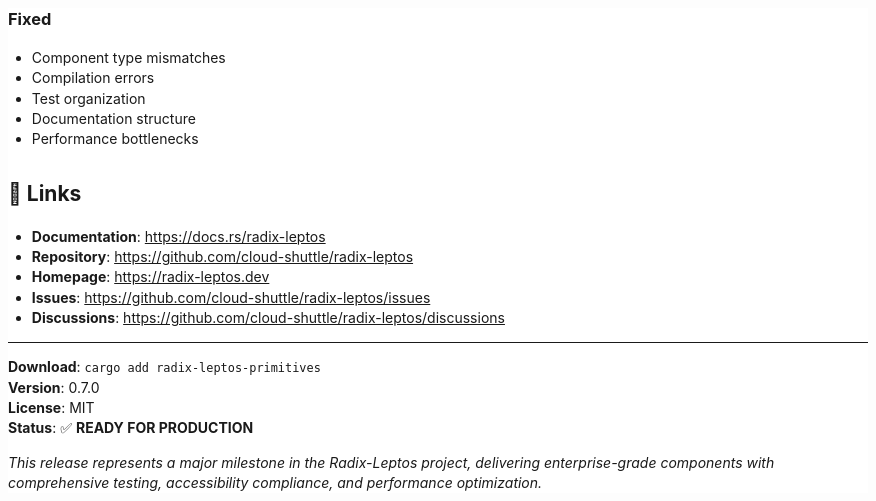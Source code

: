 ### **Fixed**
- Component type mismatches
- Compilation errors
- Test organization
- Documentation structure
- Performance bottlenecks

## 🔗 Links

- **Documentation**: https://docs.rs/radix-leptos
- **Repository**: https://github.com/cloud-shuttle/radix-leptos
- **Homepage**: https://radix-leptos.dev
- **Issues**: https://github.com/cloud-shuttle/radix-leptos/issues
- **Discussions**: https://github.com/cloud-shuttle/radix-leptos/discussions

---

**Download**: `cargo add radix-leptos-primitives`  
**Version**: 0.7.0  
**License**: MIT  
**Status**: ✅ **READY FOR PRODUCTION**

*This release represents a major milestone in the Radix-Leptos project, delivering enterprise-grade components with comprehensive testing, accessibility compliance, and performance optimization.*
